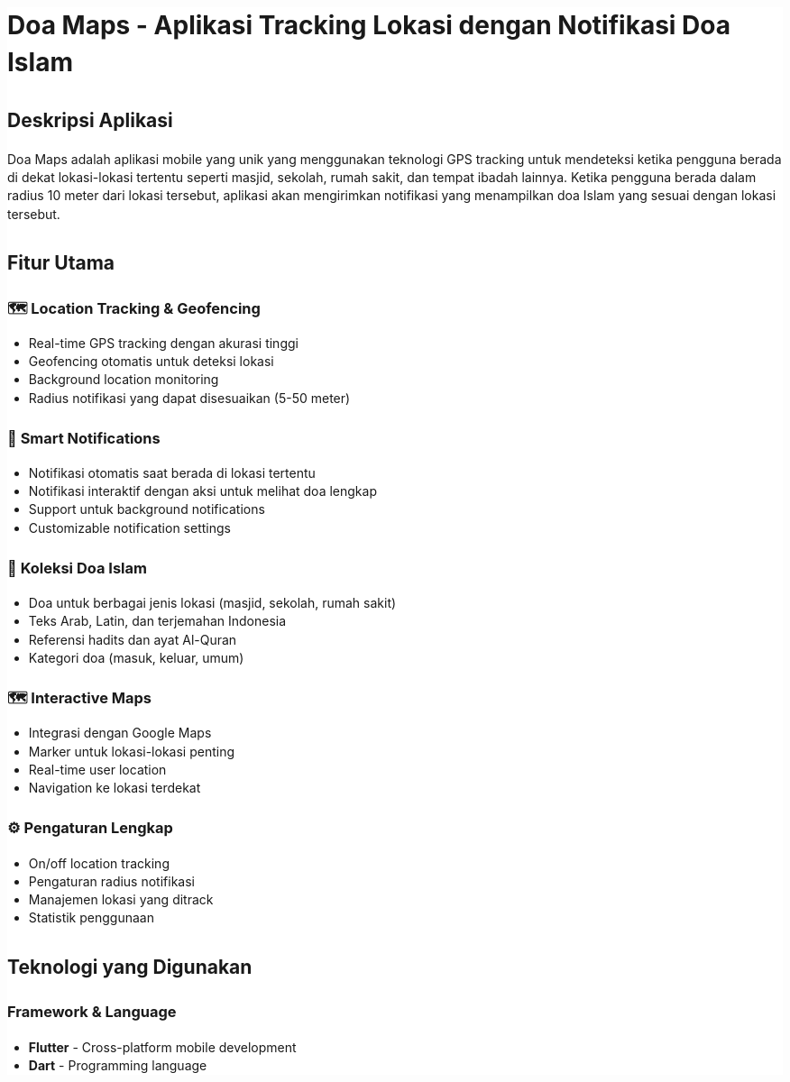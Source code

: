 # Doa Maps - Aplikasi Tracking Lokasi dengan Notifikasi Doa Islam

## Deskripsi Aplikasi

Doa Maps adalah aplikasi mobile yang unik yang menggunakan teknologi GPS tracking untuk mendeteksi ketika pengguna berada di dekat lokasi-lokasi tertentu seperti masjid, sekolah, rumah sakit, dan tempat ibadah lainnya. Ketika pengguna berada dalam radius 10 meter dari lokasi tersebut, aplikasi akan mengirimkan notifikasi yang menampilkan doa Islam yang sesuai dengan lokasi tersebut.

## Fitur Utama

### 🗺️ **Location Tracking & Geofencing**
- Real-time GPS tracking dengan akurasi tinggi
- Geofencing otomatis untuk deteksi lokasi
- Background location monitoring
- Radius notifikasi yang dapat disesuaikan (5-50 meter)

### 📱 **Smart Notifications**
- Notifikasi otomatis saat berada di lokasi tertentu
- Notifikasi interaktif dengan aksi untuk melihat doa lengkap
- Support untuk background notifications
- Customizable notification settings

### 📖 **Koleksi Doa Islam**
- Doa untuk berbagai jenis lokasi (masjid, sekolah, rumah sakit)
- Teks Arab, Latin, dan terjemahan Indonesia
- Referensi hadits dan ayat Al-Quran
- Kategori doa (masuk, keluar, umum)

### 🗺️ **Interactive Maps**
- Integrasi dengan Google Maps
- Marker untuk lokasi-lokasi penting
- Real-time user location
- Navigation ke lokasi terdekat

### ⚙️ **Pengaturan Lengkap**
- On/off location tracking
- Pengaturan radius notifikasi
- Manajemen lokasi yang ditrack
- Statistik penggunaan

## Teknologi yang Digunakan

### **Framework & Language**
- **Flutter** - Cross-platform mobile development
- **Dart** - Programming language
